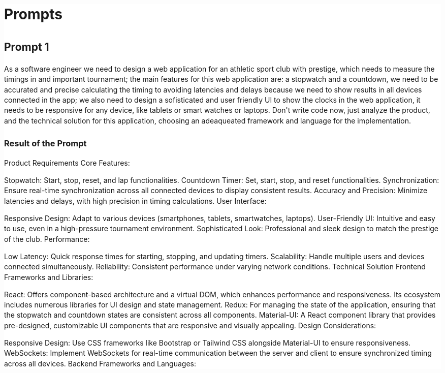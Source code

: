 # Prompts

## Prompt 1

As a software engineer we need to design a web application for an athletic sport club with prestige, which needs to measure the timings in and important tournament; the main features for this web application are: a stopwatch and a countdown, we need to be accurated and precise calculating the timing to avoiding latencies and delays because we need to show results in all devices connected in the app; we also need to design a sofisticated and user friendly UI to show the clocks in the web application, it needs to be responsive for any device, like tablets or smart watches or laptops.  Don't write code now, just analyze the product, and the technical solution for this application, choosing an  adeaqueated framework and language for the implementation. 

### Result of the Prompt

Product Requirements
Core Features:

Stopwatch: Start, stop, reset, and lap functionalities.
Countdown Timer: Set, start, stop, and reset functionalities.
Synchronization: Ensure real-time synchronization across all connected devices to display consistent results.
Accuracy and Precision: Minimize latencies and delays, with high precision in timing calculations.
User Interface:

Responsive Design: Adapt to various devices (smartphones, tablets, smartwatches, laptops).
User-Friendly UI: Intuitive and easy to use, even in a high-pressure tournament environment.
Sophisticated Look: Professional and sleek design to match the prestige of the club.
Performance:

Low Latency: Quick response times for starting, stopping, and updating timers.
Scalability: Handle multiple users and devices connected simultaneously.
Reliability: Consistent performance under varying network conditions.
Technical Solution
Frontend
Frameworks and Libraries:

React: Offers component-based architecture and a virtual DOM, which enhances performance and responsiveness. Its ecosystem includes numerous libraries for UI design and state management.
Redux: For managing the state of the application, ensuring that the stopwatch and countdown states are consistent across all components.
Material-UI: A React component library that provides pre-designed, customizable UI components that are responsive and visually appealing.
Design Considerations:

Responsive Design: Use CSS frameworks like Bootstrap or Tailwind CSS alongside Material-UI to ensure responsiveness.
WebSockets: Implement WebSockets for real-time communication between the server and client to ensure synchronized timing across all devices.
Backend
Frameworks and Languages:

